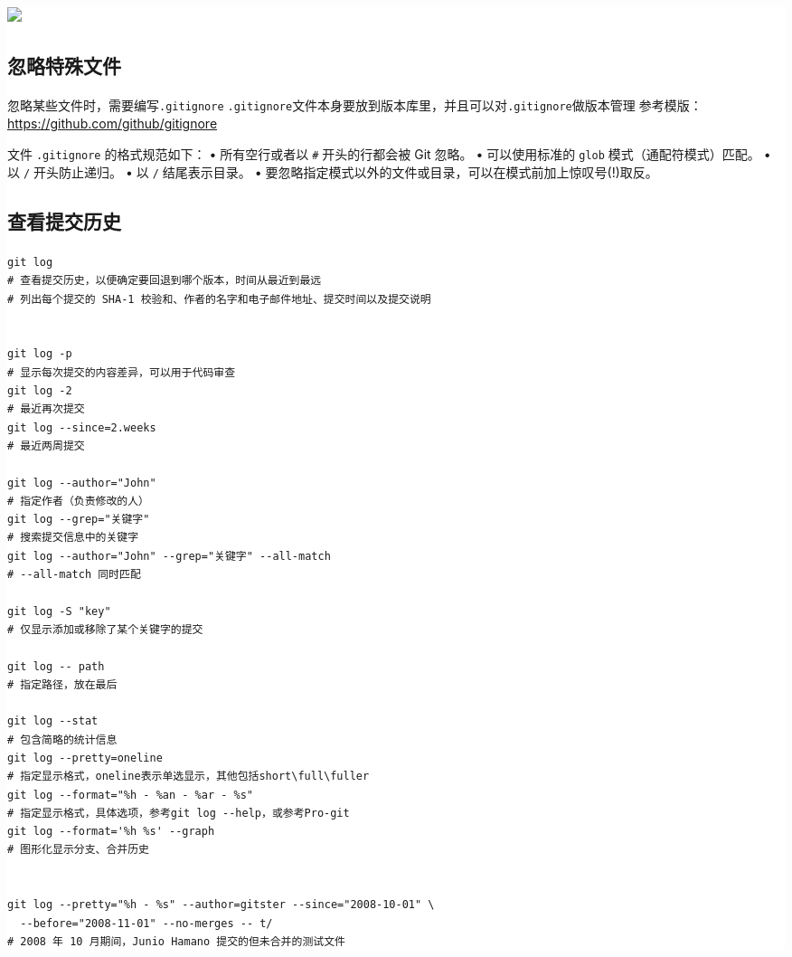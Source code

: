 ![](/img/IMG165.png)


## 忽略特殊文件

忽略某些文件时，需要编写`.gitignore`
`.gitignore`文件本身要放到版本库里，并且可以对`.gitignore`做版本管理
参考模版：https://github.com/github/gitignore

文件 `.gitignore` 的格式规范如下：
• 所有空行或者以 `#` 开头的行都会被 Git 忽略。
• 可以使用标准的 `glob` 模式（通配符模式）匹配。
• 以 `/` 开头防止递归。
• 以 `/` 结尾表示目录。
• 要忽略指定模式以外的文件或目录，可以在模式前加上惊叹号(!)取反。




## 查看提交历史


```
git log
# 查看提交历史，以便确定要回退到哪个版本，时间从最近到最远
# 列出每个提交的 SHA-1 校验和、作者的名字和电子邮件地址、提交时间以及提交说明


git log -p
# 显示每次提交的内容差异，可以用于代码审查
git log -2
# 最近再次提交
git log --since=2.weeks
# 最近两周提交

git log --author="John"
# 指定作者（负责修改的人）
git log --grep="关键字"
# 搜索提交信息中的关键字
git log --author="John" --grep="关键字" --all-match
# --all-match 同时匹配

git log -S "key"
# 仅显示添加或移除了某个关键字的提交

git log -- path
# 指定路径，放在最后

git log --stat
# 包含简略的统计信息
git log --pretty=oneline
# 指定显示格式，oneline表示单选显示，其他包括short\full\fuller
git log --format="%h - %an - %ar - %s"
# 指定显示格式，具体选项，参考git log --help，或参考Pro-git
git log --format='%h %s' --graph
# 图形化显示分支、合并历史


git log --pretty="%h - %s" --author=gitster --since="2008-10-01" \
  --before="2008-11-01" --no-merges -- t/
# 2008 年 10 月期间，Junio Hamano 提交的但未合并的测试文件
```
